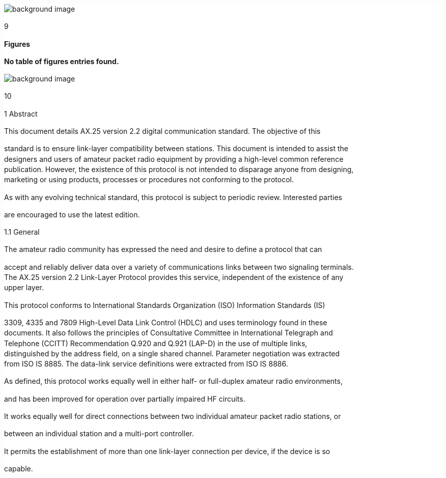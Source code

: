 ![background image](ax25.2.2.10009.png)

9

**Figures**

**No table of figures entries found.**

![background image](ax25.2.2.10010.png)

10

1 Abstract

This document details AX.25 version 2.2 digital communication standard. The objective of this

standard is to ensure link-layer compatibility between stations. This document is intended to assist the   
designers and users of amateur packet radio equipment by providing a high-level common reference   
publication. However, the existence of this protocol is not intended to disparage anyone from designing,   
marketing or using products, processes or procedures not conforming to the protocol.

As with any evolving technical standard, this protocol is subject to periodic review. Interested parties

are encouraged to use the latest edition.

1.1 General

The amateur radio community has expressed the need and desire to define a protocol that can

accept and reliably deliver data over a variety of communications links between two signaling terminals.   
The AX.25 version 2.2 Link-Layer Protocol provides this service, independent of the existence of any   
upper layer.

This protocol conforms to International Standards Organization (ISO) Information Standards (IS)

3309, 4335 and 7809 High-Level Data Link Control (HDLC) and uses terminology found in these   
documents. It also follows the principles of Consultative Committee in International Telegraph and   
Telephone (CCITT) Recommendation Q.920 and Q.921 (LAP-D) in the use of multiple links,   
distinguished by the address field, on a single shared channel. Parameter negotiation was extracted   
from ISO IS 8885. The data-link service definitions were extracted from ISO IS 8886.

As defined, this protocol works equally well in either half- or full-duplex amateur radio environments,

and has been improved for operation over partially impaired HF circuits.

It works equally well for direct connections between two individual amateur packet radio stations, or

between an individual station and a multi-port controller.

It permits the establishment of more than one link-layer connection per device, if the device is so

capable.
